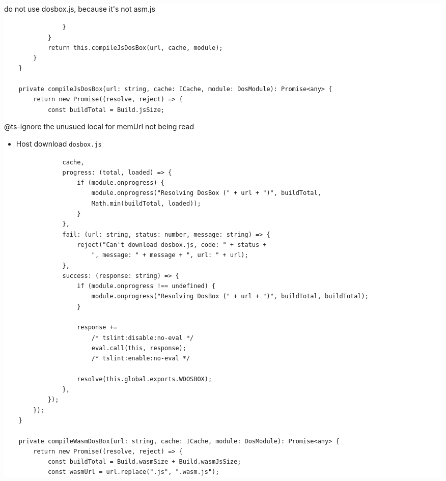 do not use dosbox.js, because it's not asm.js

```                    url = url.replace("dosbox.js", "dosbox-emterp.js");
                }
            }
            return this.compileJsDosBox(url, cache, module);
        }
    }

    private compileJsDosBox(url: string, cache: ICache, module: DosModule): Promise<any> {
        return new Promise((resolve, reject) => {
            const buildTotal = Build.jsSize;
```

@ts-ignore the unusued local for memUrl not being read

```            const memUrl = url.replace(".js", ".js.mem");

```

* Host download `dosbox.js`

```            new Xhr(url, {
                cache,
                progress: (total, loaded) => {
                    if (module.onprogress) {
                        module.onprogress("Resolving DosBox (" + url + ")", buildTotal,
                        Math.min(buildTotal, loaded));
                    }
                },
                fail: (url: string, status: number, message: string) => {
                    reject("Can't download dosbox.js, code: " + status +
                        ", message: " + message + ", url: " + url);
                },
                success: (response: string) => {
                    if (module.onprogress !== undefined) {
                        module.onprogress("Resolving DosBox (" + url + ")", buildTotal, buildTotal);
                    }

                    response +=
                        /* tslint:disable:no-eval */
                        eval.call(this, response);
                        /* tslint:enable:no-eval */

                    resolve(this.global.exports.WDOSBOX);
                },
            });
        });
    }

    private compileWasmDosBox(url: string, cache: ICache, module: DosModule): Promise<any> {
        return new Promise((resolve, reject) => {
            const buildTotal = Build.wasmSize + Build.wasmJsSize;
            const wasmUrl = url.replace(".js", ".wasm.js");

```
